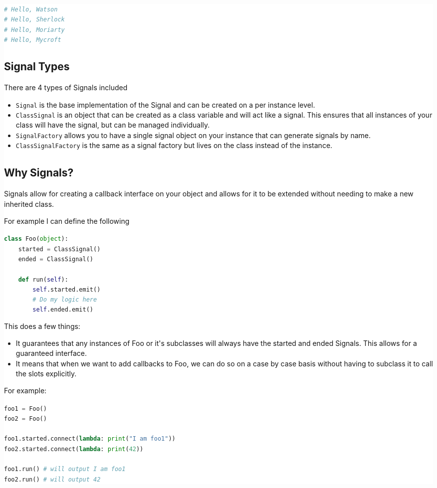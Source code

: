 ```python
# Hello, Watson
# Hello, Sherlock
# Hello, Moriarty
# Hello, Mycroft
```

## Signal Types

There are 4 types of Signals included

* `Signal` is the base implementation of the Signal and can be created on a per instance level.
* `ClassSignal` is an object that can be created as a class variable and will act like a signal.
    This ensures that all instances of your class will have the signal, but can be managed individually.
* `SignalFactory` allows you to have a single signal object on your instance that can generate signals by name.
* `ClassSignalFactory` is the same as a signal factory but lives on the class instead of the instance.

## Why Signals?

Signals allow for creating a callback interface on your object and allows for it to be extended without needing to make a new inherited class.

For example I can define the following

```python
class Foo(object):
    started = ClassSignal()
    ended = ClassSignal()
    
    def run(self):
        self.started.emit()
        # Do my logic here
        self.ended.emit()
```

This does a few things:

* It guarantees that any instances of Foo or it's subclasses will always have the started and ended Signals. This allows for a guaranteed interface.
* It means that when we want to add callbacks to Foo, we can do so on a case by case basis without having to subclass it to call the slots explicitly.

For example:

```python
foo1 = Foo()
foo2 = Foo()

foo1.started.connect(lambda: print("I am foo1"))
foo2.started.connect(lambda: print(42))

foo1.run() # will output I am foo1
foo2.run() # will output 42
```
